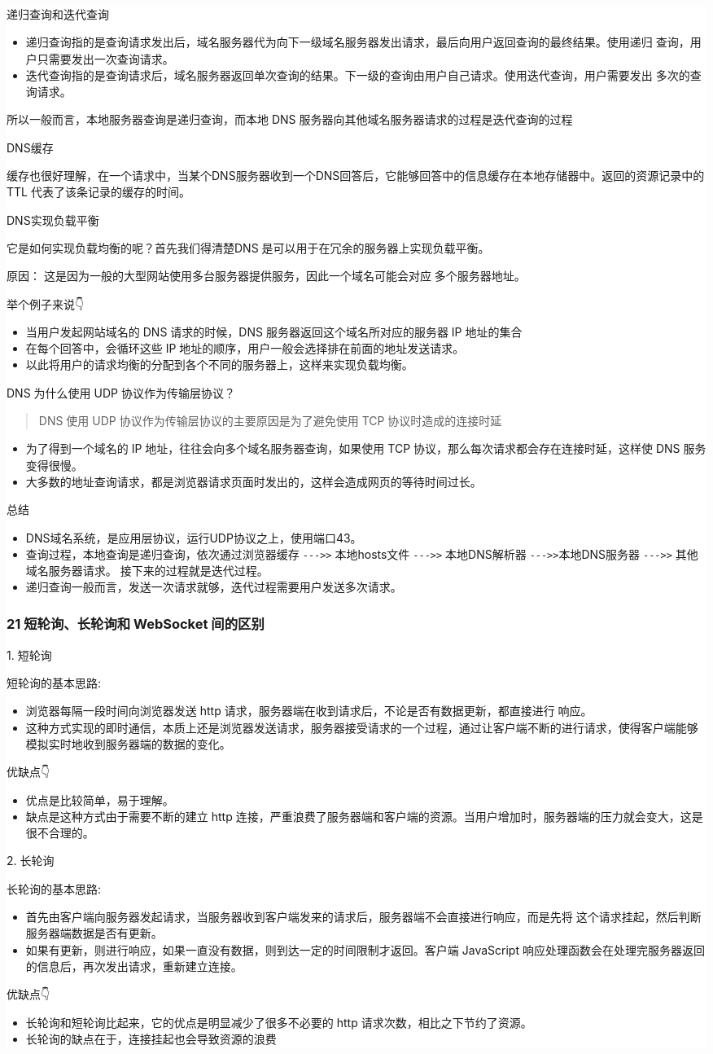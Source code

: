递归查询和迭代查询

-   递归查询指的是查询请求发出后，域名服务器代为向下一级域名服务器发出请求，最后向用户返回查询的最终结果。使用递归 查询，用户只需要发出一次查询请求。
-   迭代查询指的是查询请求后，域名服务器返回单次查询的结果。下一级的查询由用户自己请求。使用迭代查询，用户需要发出 多次的查询请求。

所以一般而言，本地服务器查询是递归查询，而本地 DNS 服务器向其他域名服务器请求的过程是迭代查询的过程

DNS缓存

缓存也很好理解，在一个请求中，当某个DNS服务器收到一个DNS回答后，它能够回答中的信息缓存在本地存储器中。返回的资源记录中的 TTL 代表了该条记录的缓存的时间。

DNS实现负载平衡

它是如何实现负载均衡的呢？首先我们得清楚DNS 是可以用于在冗余的服务器上实现负载平衡。

原因： 这是因为一般的大型网站使用多台服务器提供服务，因此一个域名可能会对应 多个服务器地址。

举个例子来说👇

-   当用户发起网站域名的 DNS 请求的时候，DNS 服务器返回这个域名所对应的服务器 IP 地址的集合
-   在每个回答中，会循环这些 IP 地址的顺序，用户一般会选择排在前面的地址发送请求。
-   以此将用户的请求均衡的分配到各个不同的服务器上，这样来实现负载均衡。

DNS 为什么使用 UDP 协议作为传输层协议？

> DNS 使用 UDP 协议作为传输层协议的主要原因是为了避免使用 TCP 协议时造成的连接时延

-   为了得到一个域名的 IP 地址，往往会向多个域名服务器查询，如果使用 TCP 协议，那么每次请求都会存在连接时延，这样使 DNS 服务变得很慢。
-   大多数的地址查询请求，都是浏览器请求页面时发出的，这样会造成网页的等待时间过长。

总结

-   DNS域名系统，是应用层协议，运行UDP协议之上，使用端口43。
-   查询过程，本地查询是递归查询，依次通过浏览器缓存 `--->>` 本地hosts文件 `--->>` 本地DNS解析器 `--->>`本地DNS服务器 `--->>` 其他域名服务器请求。 接下来的过程就是迭代过程。
-   递归查询一般而言，发送一次请求就够，迭代过程需要用户发送多次请求。

### 21 短轮询、长轮询和 WebSocket 间的区别

1\. 短轮询

短轮询的基本思路:

-   浏览器每隔一段时间向浏览器发送 http 请求，服务器端在收到请求后，不论是否有数据更新，都直接进行 响应。
-   这种方式实现的即时通信，本质上还是浏览器发送请求，服务器接受请求的一个过程，通过让客户端不断的进行请求，使得客户端能够模拟实时地收到服务器端的数据的变化。

优缺点👇

-   优点是比较简单，易于理解。
-   缺点是这种方式由于需要不断的建立 http 连接，严重浪费了服务器端和客户端的资源。当用户增加时，服务器端的压力就会变大，这是很不合理的。

2\. 长轮询

长轮询的基本思路:

-   首先由客户端向服务器发起请求，当服务器收到客户端发来的请求后，服务器端不会直接进行响应，而是先将 这个请求挂起，然后判断服务器端数据是否有更新。
-   如果有更新，则进行响应，如果一直没有数据，则到达一定的时间限制才返回。客户端 JavaScript 响应处理函数会在处理完服务器返回的信息后，再次发出请求，重新建立连接。

优缺点👇

-   长轮询和短轮询比起来，它的优点是明显减少了很多不必要的 http 请求次数，相比之下节约了资源。
-   长轮询的缺点在于，连接挂起也会导致资源的浪费
